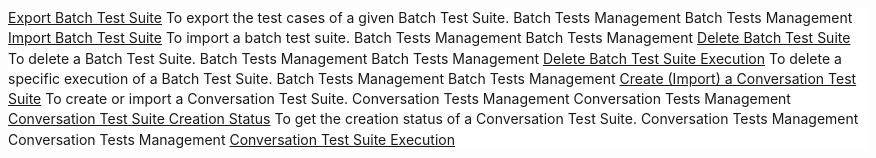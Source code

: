   <tr>
   <td><a href="../export-batch-test-suite">Export Batch Test Suite</a>
   </td>
   <td>To export the test cases of a given Batch Test Suite.
   </td>
   <td>Batch Tests Management
   </td>
   <td>Batch Tests Management
   </td>
  </tr>
  <tr>
   <td><a href="../import-batch-test-suite">Import Batch Test Suite</a>
   </td>
   <td>To import a batch test suite.
   </td>
   <td>Batch Tests Management
   </td>
   <td>Batch Tests Management
   </td>
  </tr>
  <tr>
   <td><a href="../delete-batch-test-suite">Delete Batch Test Suite</a>
   </td>
   <td>To delete a Batch Test Suite.
   </td>
   <td>Batch Tests Management
   </td>
   <td>Batch Tests Management
   </td>
  </tr>
  <tr>
   <td><a href="../delete-batch-test-suite-execution">Delete Batch Test Suite Execution</a>
   </td>
   <td>To delete a specific execution of a Batch Test Suite.
   </td>
   <td>Batch Tests Management
   </td>
   <td>Batch Tests Management
   </td>
  </tr>
  <tr>
   <td><a href="../create-conversation-test-suite">Create (Import) a Conversation Test Suite</a>
   </td>
   <td>To create or import a Conversation Test Suite.
   </td>
   <td>Conversation Tests Management
   </td>
   <td>Conversation Tests Management
   </td>
  </tr>
  <tr>
   <td><a href="../get-conversation-test-suite-creation-status">Conversation Test Suite Creation Status</a>
   </td>
   <td>To get the creation status of a Conversation Test Suite.
   </td>
   <td>Conversation Tests Management
   </td>
   <td>Conversation Tests Management
   </td>
  </tr>
  <tr>
   <td><a href="../execute-test-suite">Conversation Test Suite Execution</a>
   </td>